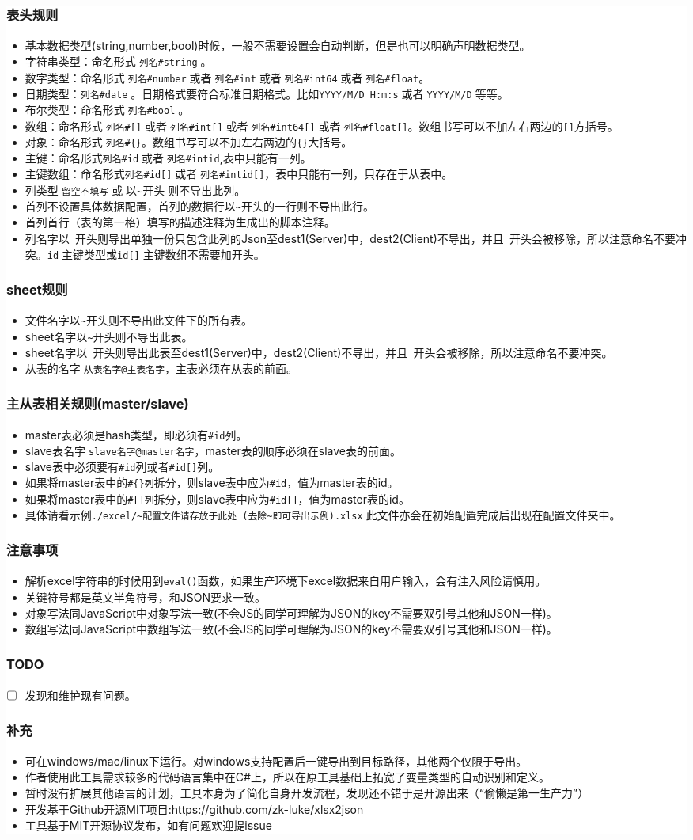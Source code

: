 

### 表头规则

* 基本数据类型(string,number,bool)时候，一般不需要设置会自动判断，但是也可以明确声明数据类型。
* 字符串类型：命名形式 `列名#string` 。
* 数字类型：命名形式 `列名#number` 或者 `列名#int` 或者 `列名#int64` 或者 `列名#float`。
* 日期类型：`列名#date` 。日期格式要符合标准日期格式。比如`YYYY/M/D H:m:s` 或者 `YYYY/M/D` 等等。
* 布尔类型：命名形式 `列名#bool` 。
* 数组：命名形式 `列名#[]` 或者 `列名#int[]` 或者 `列名#int64[]` 或者 `列名#float[]`。数组书写可以不加左右两边的`[]`方括号。
* 对象：命名形式 `列名#{}`。数组书写可以不加左右两边的`{}`大括号。
* 主键：命名形式`列名#id` 或者 `列名#intid`,表中只能有一列。
* 主键数组：命名形式`列名#id[]` 或者 `列名#intid[]`，表中只能有一列，只存在于从表中。
* 列类型 `留空不填写` 或 以`~`开头 则不导出此列。
* 首列不设置具体数据配置，首列的数据行以`~`开头的一行则不导出此行。
* 首列首行（表的第一格）填写的描述注释为生成出的脚本注释。
* 列名字以`_`开头则导出单独一份只包含此列的Json至dest1(Server)中，dest2(Client)不导出，并且`_`开头会被移除，所以注意命名不要冲突。`id` 主键类型或`id[]` 主键数组不需要加开头。



### sheet规则

- 文件名字以`~`开头则不导出此文件下的所有表。
- sheet名字以`~`开头则不导出此表。
- sheet名字以`_`开头则导出此表至dest1(Server)中，dest2(Client)不导出，并且`_`开头会被移除，所以注意命名不要冲突。
- 从表的名字 `从表名字@主表名字`，主表必须在从表的前面。



### 主从表相关规则(master/slave)

- master表必须是hash类型，即必须有`#id`列。
- slave表名字 `slave名字@master名字`，master表的顺序必须在slave表的前面。
- slave表中必须要有`#id`列或者`#id[]`列。
- 如果将master表中的`#{}列`拆分，则slave表中应为`#id`，值为master表的id。
- 如果将master表中的`#[]列`拆分，则slave表中应为`#id[]`，值为master表的id。
- 具体请看示例`./excel/~配置文件请存放于此处 (去除~即可导出示例).xlsx` 此文件亦会在初始配置完成后出现在配置文件夹中。



### 注意事项

* 解析excel字符串的时候用到`eval()`函数，如果生产环境下excel数据来自用户输入，会有注入风险请慎用。
* 关键符号都是英文半角符号，和JSON要求一致。
* 对象写法同JavaScript中对象写法一致(不会JS的同学可理解为JSON的key不需要双引号其他和JSON一样)。
* 数组写法同JavaScript中数组写法一致(不会JS的同学可理解为JSON的key不需要双引号其他和JSON一样)。



### TODO

- [ ] 发现和维护现有问题。

### 补充

* 可在windows/mac/linux下运行。对windows支持配置后一键导出到目标路径，其他两个仅限于导出。
* 作者使用此工具需求较多的代码语言集中在C#上，所以在原工具基础上拓宽了变量类型的自动识别和定义。
* 暂时没有扩展其他语言的计划，工具本身为了简化自身开发流程，发现还不错于是开源出来（“偷懒是第一生产力”）
* 开发基于Github开源MIT项目:https://github.com/zk-luke/xlsx2json
* 工具基于MIT开源协议发布，如有问题欢迎提issue